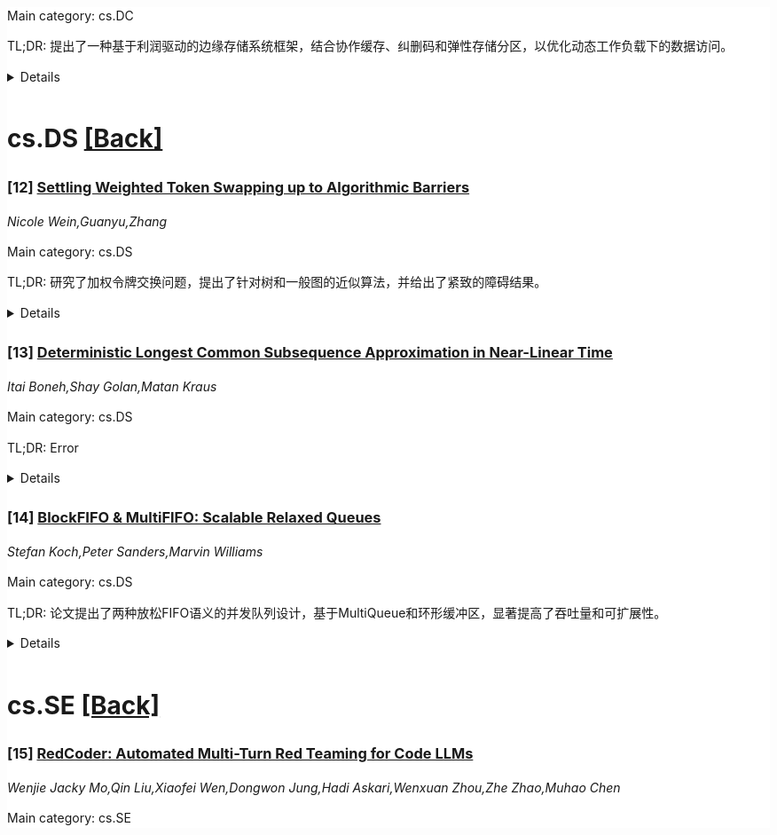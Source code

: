 Main category: cs.DC

TL;DR: 提出了一种基于利润驱动的边缘存储系统框架，结合协作缓存、纠删码和弹性存储分区，以优化动态工作负载下的数据访问。


<details><summary>Details</summary></details>


<div id='cs.DS'></div>

# cs.DS [[Back]](#toc)

### [12] [Settling Weighted Token Swapping up to Algorithmic Barriers](https://arxiv.org/abs/2507.22450)
*Nicole Wein,Guanyu,Zhang*

Main category: cs.DS

TL;DR: 研究了加权令牌交换问题，提出了针对树和一般图的近似算法，并给出了紧致的障碍结果。


<details><summary>Details</summary></details>


### [13] [Deterministic Longest Common Subsequence Approximation in Near-Linear Time](https://arxiv.org/abs/2507.22486)
*Itai Boneh,Shay Golan,Matan Kraus*

Main category: cs.DS

TL;DR: Error


<details><summary>Details</summary></details>


### [14] [BlockFIFO & MultiFIFO: Scalable Relaxed Queues](https://arxiv.org/abs/2507.22764)
*Stefan Koch,Peter Sanders,Marvin Williams*

Main category: cs.DS

TL;DR: 论文提出了两种放松FIFO语义的并发队列设计，基于MultiQueue和环形缓冲区，显著提高了吞吐量和可扩展性。


<details><summary>Details</summary></details>


<div id='cs.SE'></div>

# cs.SE [[Back]](#toc)

### [15] [RedCoder: Automated Multi-Turn Red Teaming for Code LLMs](https://arxiv.org/abs/2507.22063)
*Wenjie Jacky Mo,Qin Liu,Xiaofei Wen,Dongwon Jung,Hadi Askari,Wenxuan Zhou,Zhe Zhao,Muhao Chen*

Main category: cs.SE
